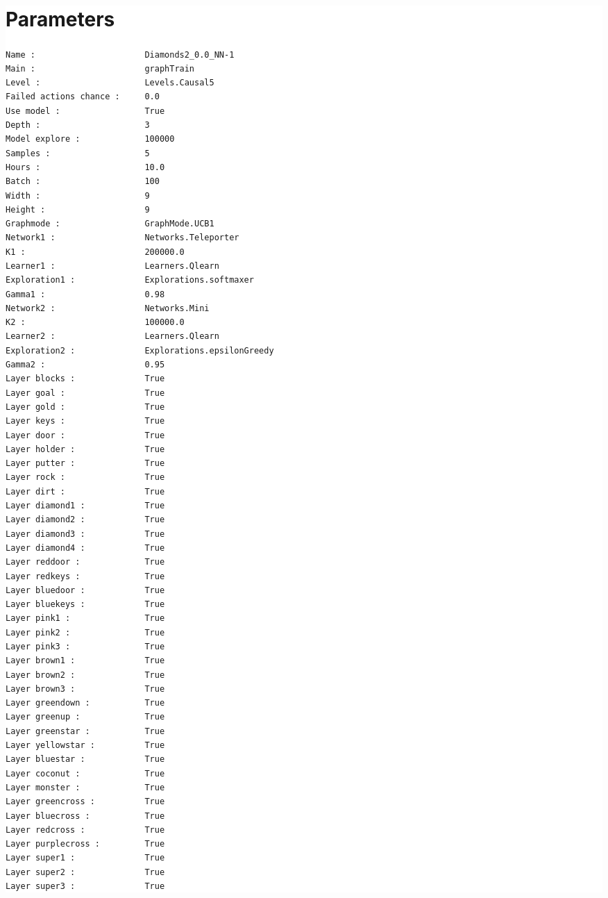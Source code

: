 
# Parameters

    Name :                      Diamonds2_0.0_NN-1
    Main :                      graphTrain
    Level :                     Levels.Causal5
    Failed actions chance :     0.0
    Use model :                 True
    Depth :                     3
    Model explore :             100000
    Samples :                   5
    Hours :                     10.0
    Batch :                     100
    Width :                     9
    Height :                    9
    Graphmode :                 GraphMode.UCB1
    Network1 :                  Networks.Teleporter
    K1 :                        200000.0
    Learner1 :                  Learners.Qlearn
    Exploration1 :              Explorations.softmaxer
    Gamma1 :                    0.98
    Network2 :                  Networks.Mini
    K2 :                        100000.0
    Learner2 :                  Learners.Qlearn
    Exploration2 :              Explorations.epsilonGreedy
    Gamma2 :                    0.95
    Layer blocks :              True
    Layer goal :                True
    Layer gold :                True
    Layer keys :                True
    Layer door :                True
    Layer holder :              True
    Layer putter :              True
    Layer rock :                True
    Layer dirt :                True
    Layer diamond1 :            True
    Layer diamond2 :            True
    Layer diamond3 :            True
    Layer diamond4 :            True
    Layer reddoor :             True
    Layer redkeys :             True
    Layer bluedoor :            True
    Layer bluekeys :            True
    Layer pink1 :               True
    Layer pink2 :               True
    Layer pink3 :               True
    Layer brown1 :              True
    Layer brown2 :              True
    Layer brown3 :              True
    Layer greendown :           True
    Layer greenup :             True
    Layer greenstar :           True
    Layer yellowstar :          True
    Layer bluestar :            True
    Layer coconut :             True
    Layer monster :             True
    Layer greencross :          True
    Layer bluecross :           True
    Layer redcross :            True
    Layer purplecross :         True
    Layer super1 :              True
    Layer super2 :              True
    Layer super3 :              True